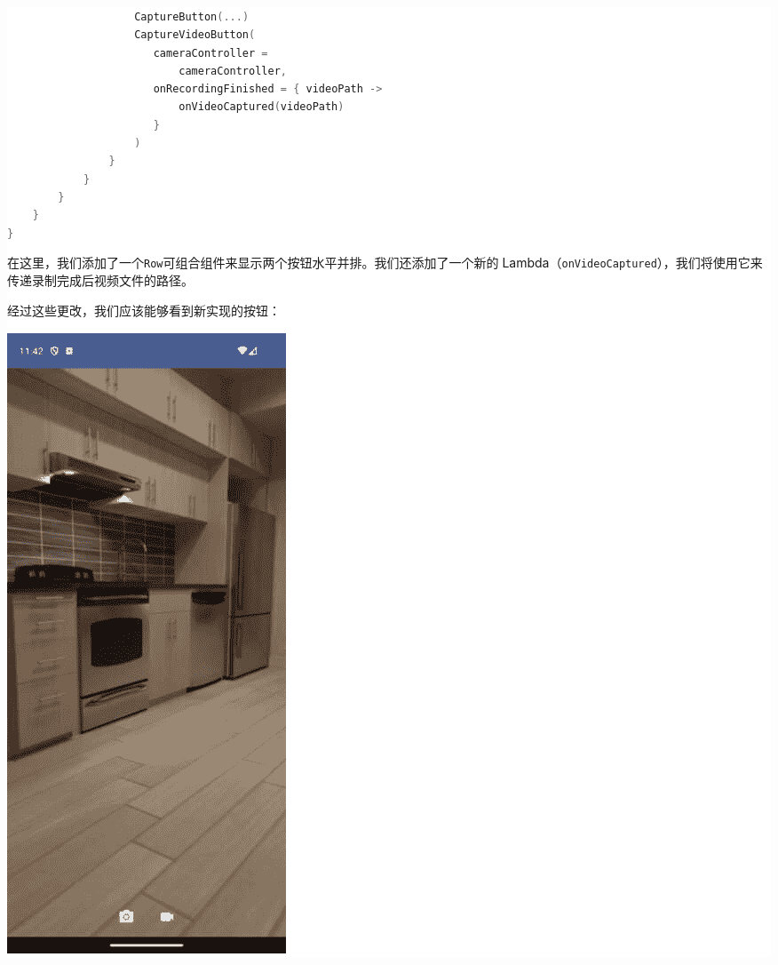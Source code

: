 ```kt
                    CaptureButton(...)
                    CaptureVideoButton(
                       cameraController =
                           cameraController,
                       onRecordingFinished = { videoPath ->
                           onVideoCaptured(videoPath)
                       }
                    )
                }
            }
        }
    }
}
```

在这里，我们添加了一个`Row`可组合组件来显示两个按钮水平并排。我们还添加了一个新的 Lambda（`onVideoCaptured`），我们将使用它来传递录制完成后视频文件的路径。

经过这些更改，我们应该能够看到新实现的按钮：

![图 6.1：当视频未录制时，视频捕获按钮已集成到 StoryContent 屏幕中](img/B19443_06_01.jpg)
